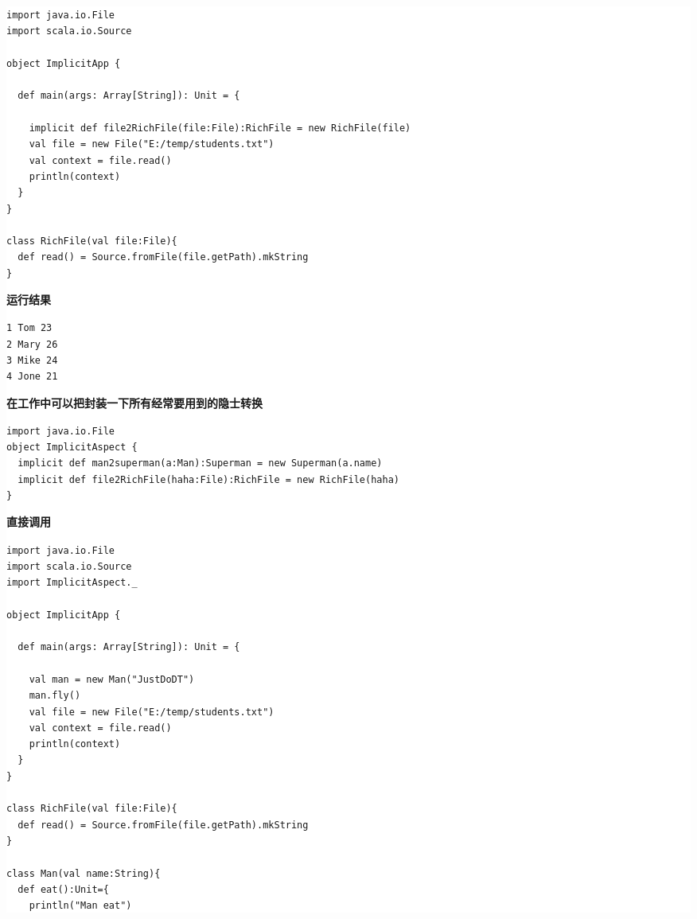 ~~~
import java.io.File
import scala.io.Source

object ImplicitApp {

  def main(args: Array[String]): Unit = {
  
    implicit def file2RichFile(file:File):RichFile = new RichFile(file)
    val file = new File("E:/temp/students.txt")
    val context = file.read()
    println(context)
  }
}

class RichFile(val file:File){
  def read() = Source.fromFile(file.getPath).mkString
}
~~~



**运行结果**

~~~
1 Tom 23
2 Mary 26
3 Mike 24
4 Jone 21
~~~



**在工作中可以把封装一下所有经常要用到的隐士转换**

~~~
import java.io.File
object ImplicitAspect {
  implicit def man2superman(a:Man):Superman = new Superman(a.name)
  implicit def file2RichFile(haha:File):RichFile = new RichFile(haha)
}
~~~

**直接调用**

~~~
import java.io.File
import scala.io.Source
import ImplicitAspect._

object ImplicitApp {

  def main(args: Array[String]): Unit = {

    val man = new Man("JustDoDT")
    man.fly()
    val file = new File("E:/temp/students.txt")
    val context = file.read()
    println(context)
  }
}

class RichFile(val file:File){
  def read() = Source.fromFile(file.getPath).mkString
}

class Man(val name:String){
  def eat():Unit={
    println("Man eat")
~~~